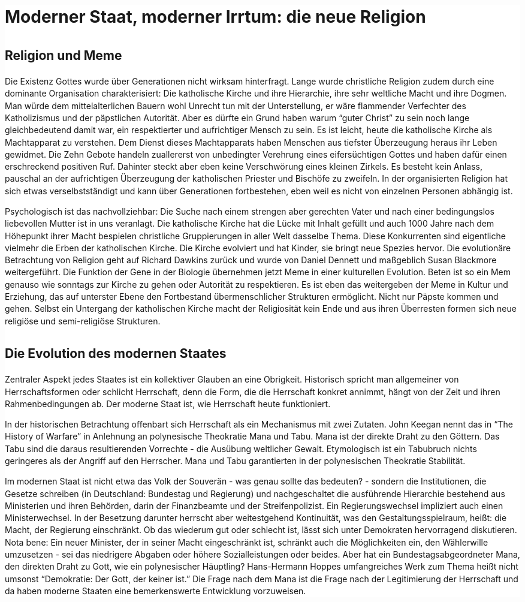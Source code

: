 # Moderner Staat, moderner Irrtum: die neue Religion

## Religion und Meme

Die Existenz Gottes wurde über Generationen nicht wirksam hinterfragt. Lange wurde christliche Religion zudem durch eine dominante Organisation charakterisiert: Die katholische Kirche und ihre Hierarchie, ihre sehr weltliche Macht und ihre Dogmen. Man würde dem mittelalterlichen Bauern wohl Unrecht tun mit der Unterstellung, er wäre flammender Verfechter des Katholizismus und der päpstlichen Autorität. Aber es dürfte ein Grund haben warum “guter Christ” zu sein noch lange gleichbedeutend damit war, ein respektierter und aufrichtiger Mensch zu sein. Es ist leicht, heute die katholische Kirche als Machtapparat zu verstehen. Dem Dienst dieses Machtapparats haben Menschen aus tiefster Überzeugung heraus ihr Leben gewidmet. Die Zehn Gebote handeln zuallererst von unbedingter Verehrung eines eifersüchtigen Gottes und haben dafür einen erschreckend positiven Ruf. Dahinter steckt aber eben keine Verschwörung eines kleinen Zirkels. Es besteht kein Anlass, pauschal an der aufrichtigen Überzeugung der katholischen Priester und Bischöfe zu zweifeln. In der organisierten Religion hat sich etwas verselbstständigt und kann über Generationen fortbestehen, eben weil es nicht von einzelnen Personen abhängig ist.

Psychologisch ist das nachvollziehbar: Die Suche nach einem strengen aber gerechten Vater und nach einer bedingungslos liebevollen Mutter ist in uns veranlagt. Die katholische Kirche hat die Lücke mit Inhalt gefüllt und auch 1000 Jahre nach dem Höhepunkt ihrer Macht bespielen christliche Gruppierungen in aller Welt dasselbe Thema. Diese Konkurrenten sind eigentliche vielmehr die Erben der katholischen Kirche. Die Kirche evolviert und hat Kinder, sie bringt neue Spezies hervor. Die evolutionäre Betrachtung von Religion geht auf Richard Dawkins zurück und wurde von Daniel Dennett und maßgeblich Susan Blackmore weitergeführt. Die Funktion der Gene in der Biologie übernehmen jetzt Meme in einer kulturellen Evolution. Beten ist so ein Mem genauso wie sonntags zur Kirche zu gehen oder Autorität zu respektieren. Es ist eben das weitergeben der Meme in Kultur und Erziehung, das auf unterster Ebene den Fortbestand übermenschlicher Strukturen ermöglicht. Nicht nur Päpste kommen und gehen. Selbst ein Untergang der katholischen Kirche macht der Religiosität kein Ende und aus ihren Überresten formen sich neue religiöse und semi-religiöse Strukturen.

## Die Evolution des modernen Staates

Zentraler Aspekt jedes Staates ist ein kollektiver Glauben an eine Obrigkeit. Historisch spricht man allgemeiner von Herrschaftsformen oder schlicht Herrschaft, denn die Form, die die Herrschaft konkret annimmt, hängt von der Zeit und ihren Rahmenbedingungen ab. Der moderne Staat ist, wie Herrschaft heute funktioniert.

In der historischen Betrachtung offenbart sich Herrschaft als ein Mechanismus mit zwei Zutaten. John Keegan nennt das in “The History of Warfare” in Anlehnung an polynesische Theokratie Mana und Tabu. Mana ist der direkte Draht zu den Göttern. Das Tabu sind die daraus resultierenden Vorrechte - die Ausübung weltlicher Gewalt. Etymologisch ist ein Tabubruch nichts geringeres als der Angriff auf den Herrscher. Mana und Tabu garantierten in der polynesischen Theokratie Stabilität.

Im modernen Staat ist nicht etwa das Volk der Souverän - was genau sollte das bedeuten? - sondern die Institutionen, die Gesetze schreiben (in Deutschland: Bundestag und Regierung) und nachgeschaltet die ausführende Hierarchie bestehend aus Ministerien und ihren Behörden, darin der Finanzbeamte und der Streifenpolizist. Ein Regierungswechsel impliziert auch einen Ministerwechsel. In der Besetzung darunter herrscht aber weitestgehend Kontinuität, was den Gestaltungsspielraum, heißt: die Macht, der Regierung einschränkt. Ob das wiederum gut oder schlecht ist, lässt sich unter Demokraten hervorragend diskutieren. Nota bene: Ein neuer Minister, der in seiner Macht eingeschränkt ist, schränkt auch die Möglichkeiten ein, den Wählerwille umzusetzen - sei das niedrigere Abgaben oder höhere Sozialleistungen oder beides. Aber hat ein Bundestagsabgeordneter Mana, den direkten Draht zu Gott, wie ein polynesischer Häuptling? Hans-Hermann Hoppes umfangreiches Werk zum Thema heißt nicht umsonst “Demokratie: Der Gott, der keiner ist.” Die Frage nach dem Mana ist die Frage nach der Legitimierung der Herrschaft und da haben moderne Staaten eine bemerkenswerte Entwicklung vorzuweisen.
